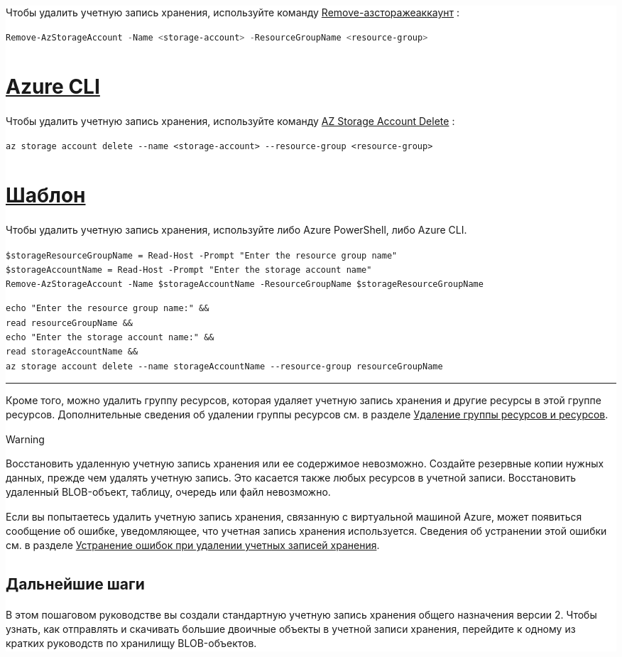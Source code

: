 Чтобы удалить учетную запись хранения, используйте команду [Remove-азсторажеаккаунт](/powershell/module/az.storage/remove-azstorageaccount) :

```powershell
Remove-AzStorageAccount -Name <storage-account> -ResourceGroupName <resource-group>
```

# <a name="azure-cli"></a>[Azure CLI](#tab/azure-cli)

Чтобы удалить учетную запись хранения, используйте команду [AZ Storage Account Delete](/cli/azure/storage/account#az-storage-account-delete) :

```azurecli-interactive
az storage account delete --name <storage-account> --resource-group <resource-group>
```

# <a name="template"></a>[Шаблон](#tab/template)

Чтобы удалить учетную запись хранения, используйте либо Azure PowerShell, либо Azure CLI.

```azurepowershell-interactive
$storageResourceGroupName = Read-Host -Prompt "Enter the resource group name"
$storageAccountName = Read-Host -Prompt "Enter the storage account name"
Remove-AzStorageAccount -Name $storageAccountName -ResourceGroupName $storageResourceGroupName
```

```azurecli-interactive
echo "Enter the resource group name:" &&
read resourceGroupName &&
echo "Enter the storage account name:" &&
read storageAccountName &&
az storage account delete --name storageAccountName --resource-group resourceGroupName
```

---

Кроме того, можно удалить группу ресурсов, которая удаляет учетную запись хранения и другие ресурсы в этой группе ресурсов. Дополнительные сведения об удалении группы ресурсов см. в разделе [Удаление группы ресурсов и ресурсов](../../azure-resource-manager/management/delete-resource-group.md).

> [!WARNING]
> Восстановить удаленную учетную запись хранения или ее содержимое невозможно. Создайте резервные копии нужных данных, прежде чем удалять учетную запись. Это касается также любых ресурсов в учетной записи. Восстановить удаленный BLOB-объект, таблицу, очередь или файл невозможно.
>
> Если вы попытаетесь удалить учетную запись хранения, связанную с виртуальной машиной Azure, может появиться сообщение об ошибке, уведомляющее, что учетная запись хранения используется. Сведения об устранении этой ошибки см. в разделе [Устранение ошибок при удалении учетных записей хранения](../common/storage-resource-manager-cannot-delete-storage-account-container-vhd.md).

## <a name="next-steps"></a>Дальнейшие шаги

В этом пошаговом руководстве вы создали стандартную учетную запись хранения общего назначения версии 2. Чтобы узнать, как отправлять и скачивать большие двоичные объекты в учетной записи хранения, перейдите к одному из кратких руководств по хранилищу BLOB-объектов.
